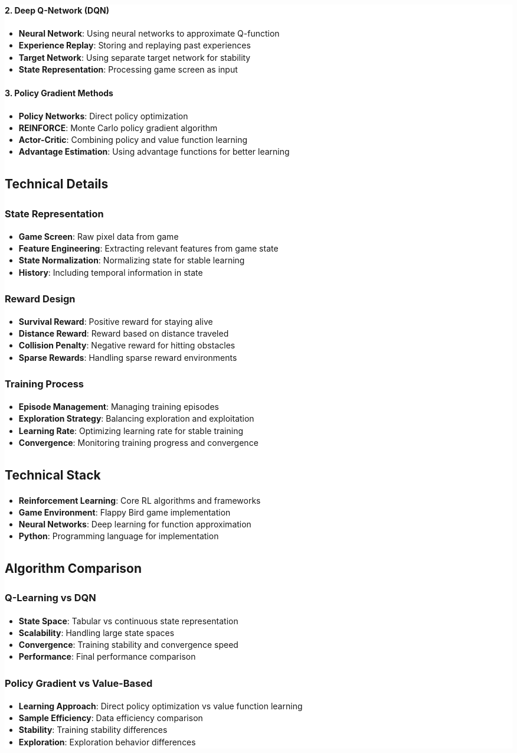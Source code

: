 #### 2. Deep Q-Network (DQN)
- **Neural Network**: Using neural networks to approximate Q-function
- **Experience Replay**: Storing and replaying past experiences
- **Target Network**: Using separate target network for stability
- **State Representation**: Processing game screen as input

#### 3. Policy Gradient Methods
- **Policy Networks**: Direct policy optimization
- **REINFORCE**: Monte Carlo policy gradient algorithm
- **Actor-Critic**: Combining policy and value function learning
- **Advantage Estimation**: Using advantage functions for better learning

## Technical Details

### State Representation
- **Game Screen**: Raw pixel data from game
- **Feature Engineering**: Extracting relevant features from game state
- **State Normalization**: Normalizing state for stable learning
- **History**: Including temporal information in state

### Reward Design
- **Survival Reward**: Positive reward for staying alive
- **Distance Reward**: Reward based on distance traveled
- **Collision Penalty**: Negative reward for hitting obstacles
- **Sparse Rewards**: Handling sparse reward environments

### Training Process
- **Episode Management**: Managing training episodes
- **Exploration Strategy**: Balancing exploration and exploitation
- **Learning Rate**: Optimizing learning rate for stable training
- **Convergence**: Monitoring training progress and convergence

## Technical Stack

- **Reinforcement Learning**: Core RL algorithms and frameworks
- **Game Environment**: Flappy Bird game implementation
- **Neural Networks**: Deep learning for function approximation
- **Python**: Programming language for implementation

## Algorithm Comparison

### Q-Learning vs DQN
- **State Space**: Tabular vs continuous state representation
- **Scalability**: Handling large state spaces
- **Convergence**: Training stability and convergence speed
- **Performance**: Final performance comparison

### Policy Gradient vs Value-Based
- **Learning Approach**: Direct policy optimization vs value function learning
- **Sample Efficiency**: Data efficiency comparison
- **Stability**: Training stability differences
- **Exploration**: Exploration behavior differences
